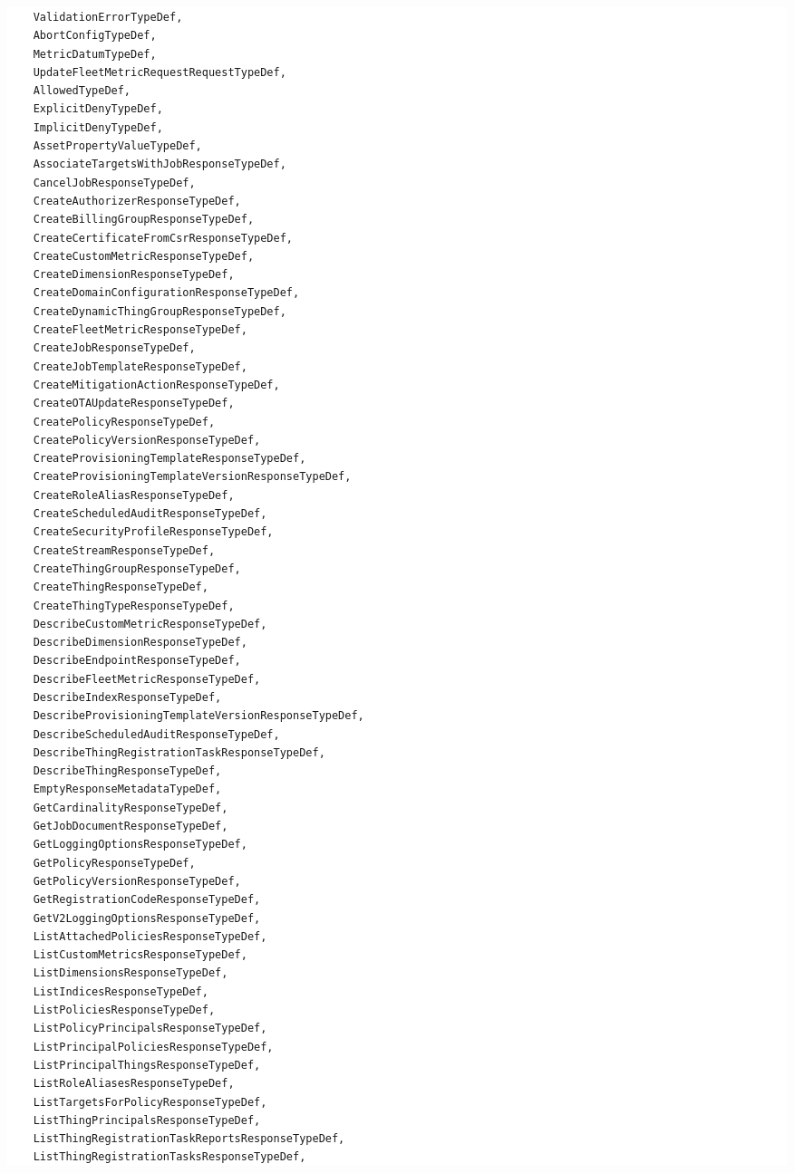 ```python
    ValidationErrorTypeDef,
    AbortConfigTypeDef,
    MetricDatumTypeDef,
    UpdateFleetMetricRequestRequestTypeDef,
    AllowedTypeDef,
    ExplicitDenyTypeDef,
    ImplicitDenyTypeDef,
    AssetPropertyValueTypeDef,
    AssociateTargetsWithJobResponseTypeDef,
    CancelJobResponseTypeDef,
    CreateAuthorizerResponseTypeDef,
    CreateBillingGroupResponseTypeDef,
    CreateCertificateFromCsrResponseTypeDef,
    CreateCustomMetricResponseTypeDef,
    CreateDimensionResponseTypeDef,
    CreateDomainConfigurationResponseTypeDef,
    CreateDynamicThingGroupResponseTypeDef,
    CreateFleetMetricResponseTypeDef,
    CreateJobResponseTypeDef,
    CreateJobTemplateResponseTypeDef,
    CreateMitigationActionResponseTypeDef,
    CreateOTAUpdateResponseTypeDef,
    CreatePolicyResponseTypeDef,
    CreatePolicyVersionResponseTypeDef,
    CreateProvisioningTemplateResponseTypeDef,
    CreateProvisioningTemplateVersionResponseTypeDef,
    CreateRoleAliasResponseTypeDef,
    CreateScheduledAuditResponseTypeDef,
    CreateSecurityProfileResponseTypeDef,
    CreateStreamResponseTypeDef,
    CreateThingGroupResponseTypeDef,
    CreateThingResponseTypeDef,
    CreateThingTypeResponseTypeDef,
    DescribeCustomMetricResponseTypeDef,
    DescribeDimensionResponseTypeDef,
    DescribeEndpointResponseTypeDef,
    DescribeFleetMetricResponseTypeDef,
    DescribeIndexResponseTypeDef,
    DescribeProvisioningTemplateVersionResponseTypeDef,
    DescribeScheduledAuditResponseTypeDef,
    DescribeThingRegistrationTaskResponseTypeDef,
    DescribeThingResponseTypeDef,
    EmptyResponseMetadataTypeDef,
    GetCardinalityResponseTypeDef,
    GetJobDocumentResponseTypeDef,
    GetLoggingOptionsResponseTypeDef,
    GetPolicyResponseTypeDef,
    GetPolicyVersionResponseTypeDef,
    GetRegistrationCodeResponseTypeDef,
    GetV2LoggingOptionsResponseTypeDef,
    ListAttachedPoliciesResponseTypeDef,
    ListCustomMetricsResponseTypeDef,
    ListDimensionsResponseTypeDef,
    ListIndicesResponseTypeDef,
    ListPoliciesResponseTypeDef,
    ListPolicyPrincipalsResponseTypeDef,
    ListPrincipalPoliciesResponseTypeDef,
    ListPrincipalThingsResponseTypeDef,
    ListRoleAliasesResponseTypeDef,
    ListTargetsForPolicyResponseTypeDef,
    ListThingPrincipalsResponseTypeDef,
    ListThingRegistrationTaskReportsResponseTypeDef,
    ListThingRegistrationTasksResponseTypeDef,
```